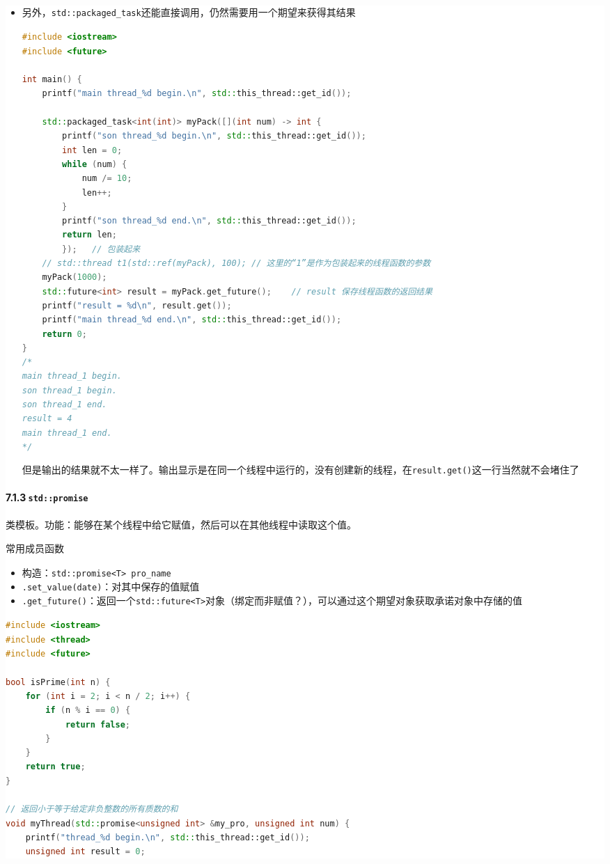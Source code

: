   ```c++
  ```

- 另外，`std::packaged_task`还能直接调用，仍然需要用一个期望来获得其结果

  ```c++
  #include <iostream>
  #include <future>
  
  int main() {
      printf("main thread_%d begin.\n", std::this_thread::get_id());
  
      std::packaged_task<int(int)> myPack([](int num) -> int {
          printf("son thread_%d begin.\n", std::this_thread::get_id());
          int len = 0;
          while (num) {
              num /= 10;
              len++;
          }
          printf("son thread_%d end.\n", std::this_thread::get_id());
          return len;
          });	// 包装起来
      // std::thread t1(std::ref(myPack), 100);	// 这里的“1”是作为包装起来的线程函数的参数
      myPack(1000);
      std::future<int> result = myPack.get_future();	// result 保存线程函数的返回结果
      printf("result = %d\n", result.get());
      printf("main thread_%d end.\n", std::this_thread::get_id());
      return 0;
  }
  /*
  main thread_1 begin.
  son thread_1 begin.
  son thread_1 end.
  result = 4
  main thread_1 end.
  */
  ```

  但是输出的结果就不太一样了。输出显示是在同一个线程中运行的，没有创建新的线程，在`result.get()`这一行当然就不会堵住了

#### 7.1.3 `std::promise`

类模板。功能：能够在某个线程中给它赋值，然后可以在其他线程中读取这个值。

常用成员函数

- 构造：`std::promise<T> pro_name`
- `.set_value(date)`：对其中保存的值赋值
- `.get_future()`：返回一个`std::future<T>`对象（绑定而非赋值？），可以通过这个期望对象获取承诺对象中存储的值

```c++
#include <iostream>
#include <thread>
#include <future>

bool isPrime(int n) {
    for (int i = 2; i < n / 2; i++) {
        if (n % i == 0) {
            return false;
        }
    }
    return true;
}

// 返回小于等于给定非负整数的所有质数的和
void myThread(std::promise<unsigned int> &my_pro, unsigned int num) {
    printf("thread_%d begin.\n", std::this_thread::get_id());
    unsigned int result = 0;
```